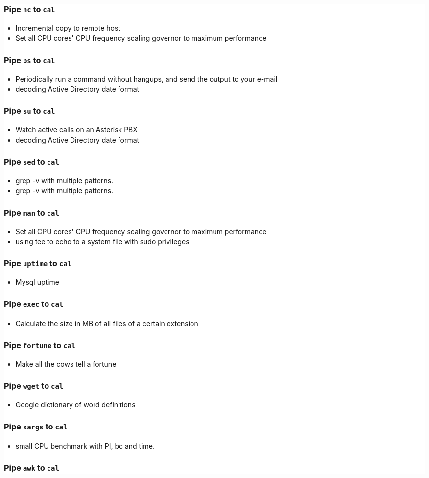             
### Pipe `nc` to `cal`

- Incremental copy to remote host
- Set all CPU cores' CPU frequency scaling governor to maximum performance

            
### Pipe `ps` to `cal`

- Periodically run a command without hangups, and send the output to your e-mail
- decoding Active Directory date format

            
### Pipe `su` to `cal`

- Watch active calls on an Asterisk PBX
- decoding Active Directory date format

            
### Pipe `sed` to `cal`

- grep -v with multiple patterns.
- grep -v with multiple patterns.

            
### Pipe `man` to `cal`

- Set all CPU cores' CPU frequency scaling governor to maximum performance
- using tee to echo to a system file with sudo privileges

            
### Pipe `uptime` to `cal`

- Mysql uptime

            
### Pipe `exec` to `cal`

- Calculate the size in MB of all files of a certain extension

            
### Pipe `fortune` to `cal`

- Make all the cows tell a fortune

            
### Pipe `wget` to `cal`

- Google dictionary of word definitions

            
### Pipe `xargs` to `cal`

- small CPU benchmark with PI, bc and time.

            
### Pipe `awk` to `cal`
